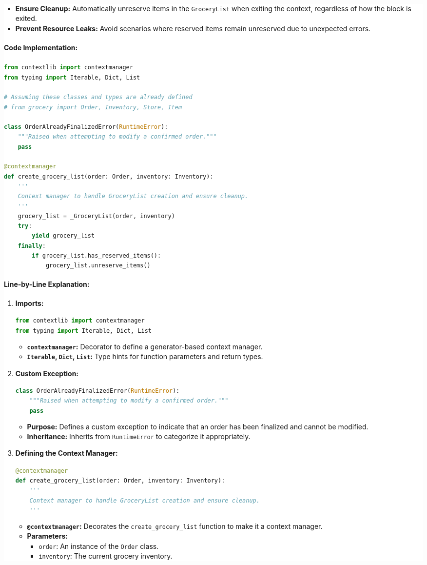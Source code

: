 - **Ensure Cleanup:** Automatically unreserve items in the `GroceryList` when exiting the context, regardless of how the block is exited.
- **Prevent Resource Leaks:** Avoid scenarios where reserved items remain unreserved due to unexpected errors.

#### **Code Implementation:**

```python
from contextlib import contextmanager
from typing import Iterable, Dict, List

# Assuming these classes and types are already defined
# from grocery import Order, Inventory, Store, Item

class OrderAlreadyFinalizedError(RuntimeError):
    """Raised when attempting to modify a confirmed order."""
    pass

@contextmanager
def create_grocery_list(order: Order, inventory: Inventory):
    '''
    Context manager to handle GroceryList creation and ensure cleanup.
    '''
    grocery_list = _GroceryList(order, inventory)
    try:
        yield grocery_list
    finally:
        if grocery_list.has_reserved_items():
            grocery_list.unreserve_items()
```

#### **Line-by-Line Explanation:**

1. **Imports:**
   ```python
   from contextlib import contextmanager
   from typing import Iterable, Dict, List
   ```
   - **`contextmanager`:** Decorator to define a generator-based context manager.
   - **`Iterable`, `Dict`, `List`:** Type hints for function parameters and return types.

2. **Custom Exception:**
   ```python
   class OrderAlreadyFinalizedError(RuntimeError):
       """Raised when attempting to modify a confirmed order."""
       pass
   ```
   - **Purpose:** Defines a custom exception to indicate that an order has been finalized and cannot be modified.
   - **Inheritance:** Inherits from `RuntimeError` to categorize it appropriately.

3. **Defining the Context Manager:**
   ```python
   @contextmanager
   def create_grocery_list(order: Order, inventory: Inventory):
       '''
       Context manager to handle GroceryList creation and ensure cleanup.
       '''
   ```
   - **`@contextmanager`:** Decorates the `create_grocery_list` function to make it a context manager.
   - **Parameters:**
     - `order`: An instance of the `Order` class.
     - `inventory`: The current grocery inventory.
